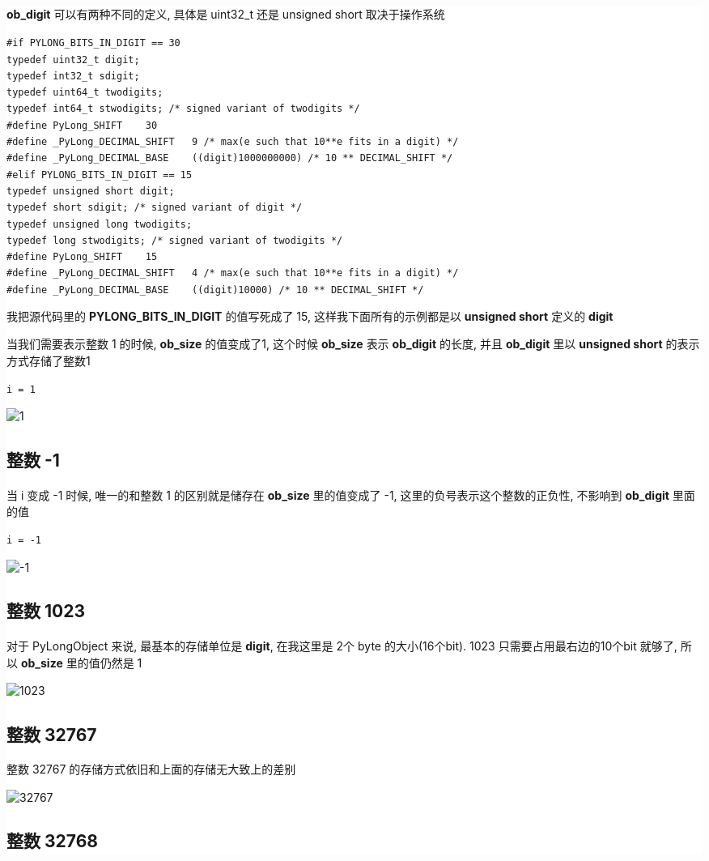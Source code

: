 **ob_digit** 可以有两种不同的定义, 具体是 uint32_t 还是 unsigned short 取决于操作系统

    #if PYLONG_BITS_IN_DIGIT == 30
    typedef uint32_t digit;
    typedef int32_t sdigit;
    typedef uint64_t twodigits;
    typedef int64_t stwodigits; /* signed variant of twodigits */
    #define PyLong_SHIFT    30
    #define _PyLong_DECIMAL_SHIFT   9 /* max(e such that 10**e fits in a digit) */
    #define _PyLong_DECIMAL_BASE    ((digit)1000000000) /* 10 ** DECIMAL_SHIFT */
    #elif PYLONG_BITS_IN_DIGIT == 15
    typedef unsigned short digit;
    typedef short sdigit; /* signed variant of digit */
    typedef unsigned long twodigits;
    typedef long stwodigits; /* signed variant of twodigits */
    #define PyLong_SHIFT    15
    #define _PyLong_DECIMAL_SHIFT   4 /* max(e such that 10**e fits in a digit) */
    #define _PyLong_DECIMAL_BASE    ((digit)10000) /* 10 ** DECIMAL_SHIFT */

我把源代码里的 **PYLONG_BITS_IN_DIGIT** 的值写死成了 15, 这样我下面所有的示例都是以 **unsigned short** 定义的 **digit**

当我们需要表示整数 1 的时候, **ob_size** 的值变成了1, 这个时候 **ob_size** 表示 **ob_digit** 的长度, 并且 **ob_digit** 里以 **unsigned short** 的表示方式存储了整数1

	i = 1

![1](https://github.com/zpoint/CPython-Internals/blob/master/BasicObject/long/1.png)

## 整数 -1

当 i 变成 -1 时候, 唯一的和整数 1 的区别就是储存在 **ob_size** 里的值变成了 -1, 这里的负号表示这个整数的正负性, 不影响到 **ob_digit** 里面的值

	i = -1

![-1](https://github.com/zpoint/CPython-Internals/blob/master/BasicObject/long/-1.png)

## 整数 1023

对于 PyLongObject 来说, 最基本的存储单位是 **digit**, 在我这里是 2个 byte 的大小(16个bit). 1023 只需要占用最右边的10个bit 就够了, 所以 **ob_size** 里的值仍然是 1


![1023](https://github.com/zpoint/CPython-Internals/blob/master/BasicObject/long/1023.png)

## 整数 32767

整数 32767 的存储方式依旧和上面的存储无大致上的差别

![32767](https://github.com/zpoint/CPython-Internals/blob/master/BasicObject/long/32767.png)

## 整数 32768
